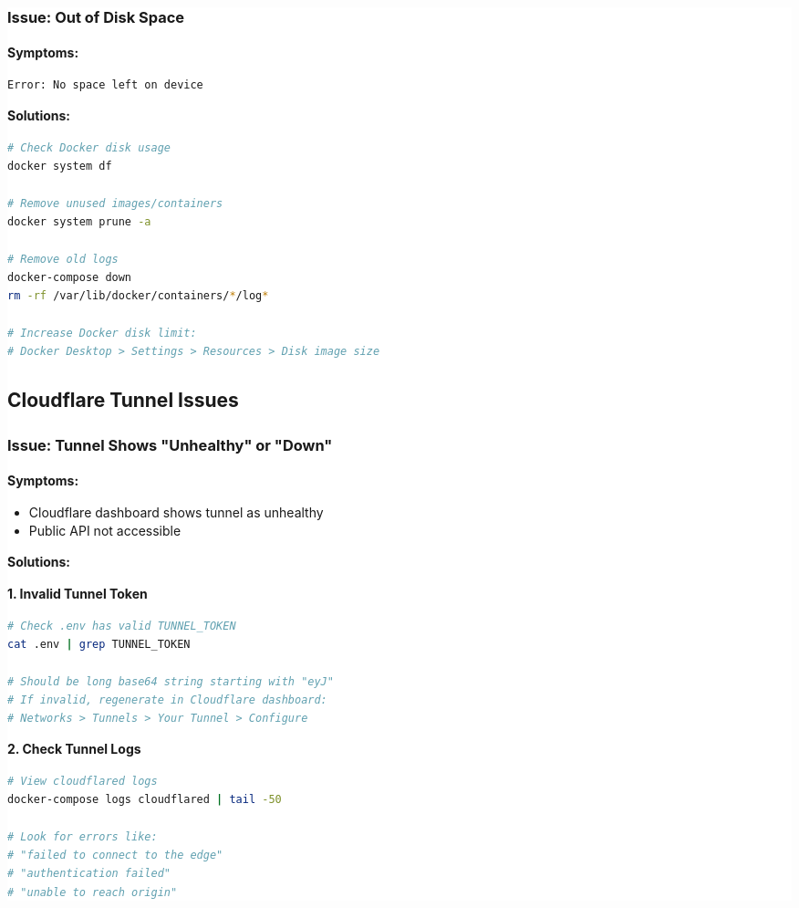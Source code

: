 ### Issue: Out of Disk Space

**Symptoms:**
```
Error: No space left on device
```

**Solutions:**

```bash
# Check Docker disk usage
docker system df

# Remove unused images/containers
docker system prune -a

# Remove old logs
docker-compose down
rm -rf /var/lib/docker/containers/*/log*

# Increase Docker disk limit:
# Docker Desktop > Settings > Resources > Disk image size
```

## Cloudflare Tunnel Issues

### Issue: Tunnel Shows "Unhealthy" or "Down"

**Symptoms:**
- Cloudflare dashboard shows tunnel as unhealthy
- Public API not accessible

**Solutions:**

**1. Invalid Tunnel Token**
```bash
# Check .env has valid TUNNEL_TOKEN
cat .env | grep TUNNEL_TOKEN

# Should be long base64 string starting with "eyJ"
# If invalid, regenerate in Cloudflare dashboard:
# Networks > Tunnels > Your Tunnel > Configure
```

**2. Check Tunnel Logs**
```bash
# View cloudflared logs
docker-compose logs cloudflared | tail -50

# Look for errors like:
# "failed to connect to the edge"
# "authentication failed"
# "unable to reach origin"
```
